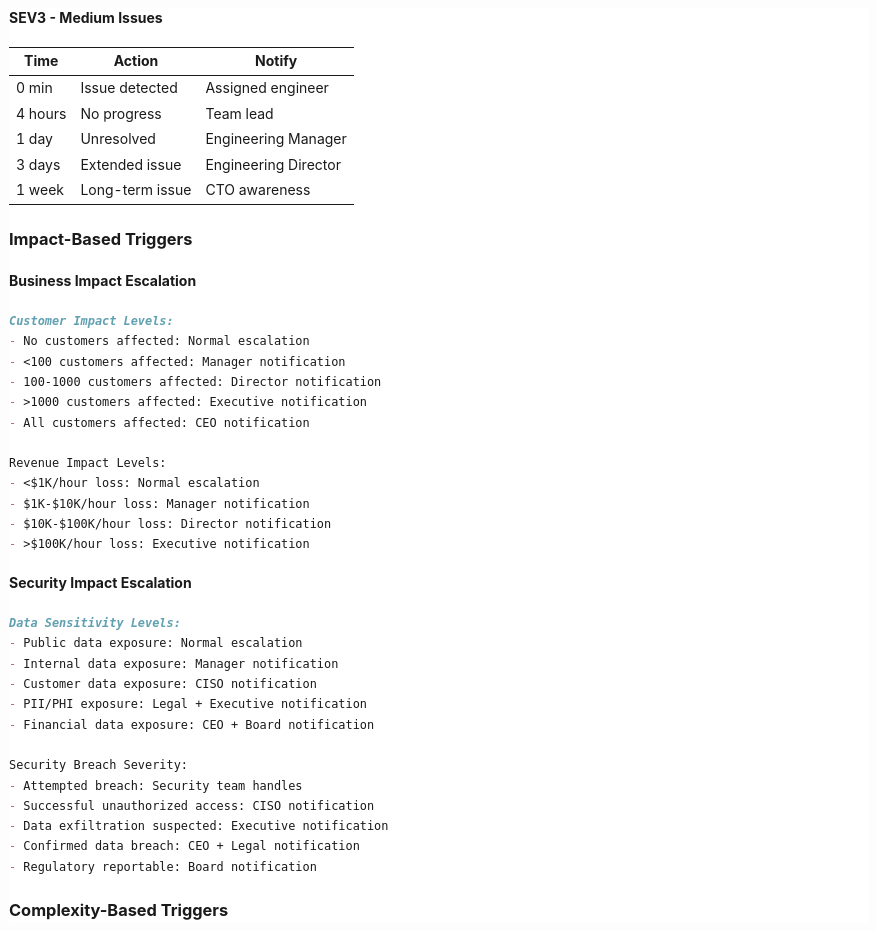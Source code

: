 #### SEV3 - Medium Issues

| Time | Action | Notify |
|------|--------|--------|
| 0 min | Issue detected | Assigned engineer |
| 4 hours | No progress | Team lead |
| 1 day | Unresolved | Engineering Manager |
| 3 days | Extended issue | Engineering Director |
| 1 week | Long-term issue | CTO awareness |

### Impact-Based Triggers

#### Business Impact Escalation

```markdown
Customer Impact Levels:
- No customers affected: Normal escalation
- <100 customers affected: Manager notification
- 100-1000 customers affected: Director notification
- >1000 customers affected: Executive notification
- All customers affected: CEO notification

Revenue Impact Levels:
- <$1K/hour loss: Normal escalation
- $1K-$10K/hour loss: Manager notification
- $10K-$100K/hour loss: Director notification
- >$100K/hour loss: Executive notification
```

#### Security Impact Escalation

```markdown
Data Sensitivity Levels:
- Public data exposure: Normal escalation
- Internal data exposure: Manager notification
- Customer data exposure: CISO notification
- PII/PHI exposure: Legal + Executive notification
- Financial data exposure: CEO + Board notification

Security Breach Severity:
- Attempted breach: Security team handles
- Successful unauthorized access: CISO notification
- Data exfiltration suspected: Executive notification
- Confirmed data breach: CEO + Legal notification
- Regulatory reportable: Board notification
```

### Complexity-Based Triggers
